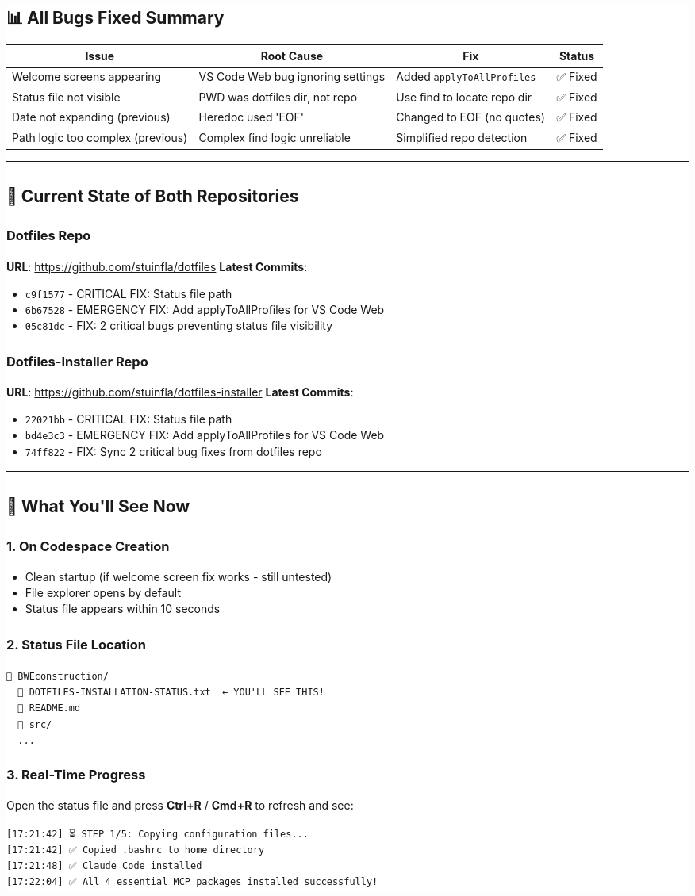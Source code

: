 ## 📊 All Bugs Fixed Summary

| Issue | Root Cause | Fix | Status |
|-------|-----------|-----|--------|
| Welcome screens appearing | VS Code Web bug ignoring settings | Added `applyToAllProfiles` | ✅ Fixed |
| Status file not visible | PWD was dotfiles dir, not repo | Use find to locate repo dir | ✅ Fixed |
| Date not expanding (previous) | Heredoc used 'EOF' | Changed to EOF (no quotes) | ✅ Fixed |
| Path logic too complex (previous) | Complex find logic unreliable | Simplified repo detection | ✅ Fixed |

---

## 🚀 Current State of Both Repositories

### Dotfiles Repo
**URL**: https://github.com/stuinfla/dotfiles
**Latest Commits**:
- `c9f1577` - CRITICAL FIX: Status file path
- `6b67528` - EMERGENCY FIX: Add applyToAllProfiles for VS Code Web
- `05c81dc` - FIX: 2 critical bugs preventing status file visibility

### Dotfiles-Installer Repo
**URL**: https://github.com/stuinfla/dotfiles-installer
**Latest Commits**:
- `22021bb` - CRITICAL FIX: Status file path
- `bd4e3c3` - EMERGENCY FIX: Add applyToAllProfiles for VS Code Web
- `74ff822` - FIX: Sync 2 critical bug fixes from dotfiles repo

---

## 📝 What You'll See Now

### 1. On Codespace Creation
- Clean startup (if welcome screen fix works - still untested)
- File explorer opens by default
- Status file appears within 10 seconds

### 2. Status File Location
```
📂 BWEconstruction/
  📄 DOTFILES-INSTALLATION-STATUS.txt  ← YOU'LL SEE THIS!
  📄 README.md
  📁 src/
  ...
```

### 3. Real-Time Progress
Open the status file and press **Ctrl+R** / **Cmd+R** to refresh and see:
```
[17:21:42] ⏳ STEP 1/5: Copying configuration files...
[17:21:42] ✅ Copied .bashrc to home directory
[17:21:48] ✅ Claude Code installed
[17:22:04] ✅ All 4 essential MCP packages installed successfully!
```
